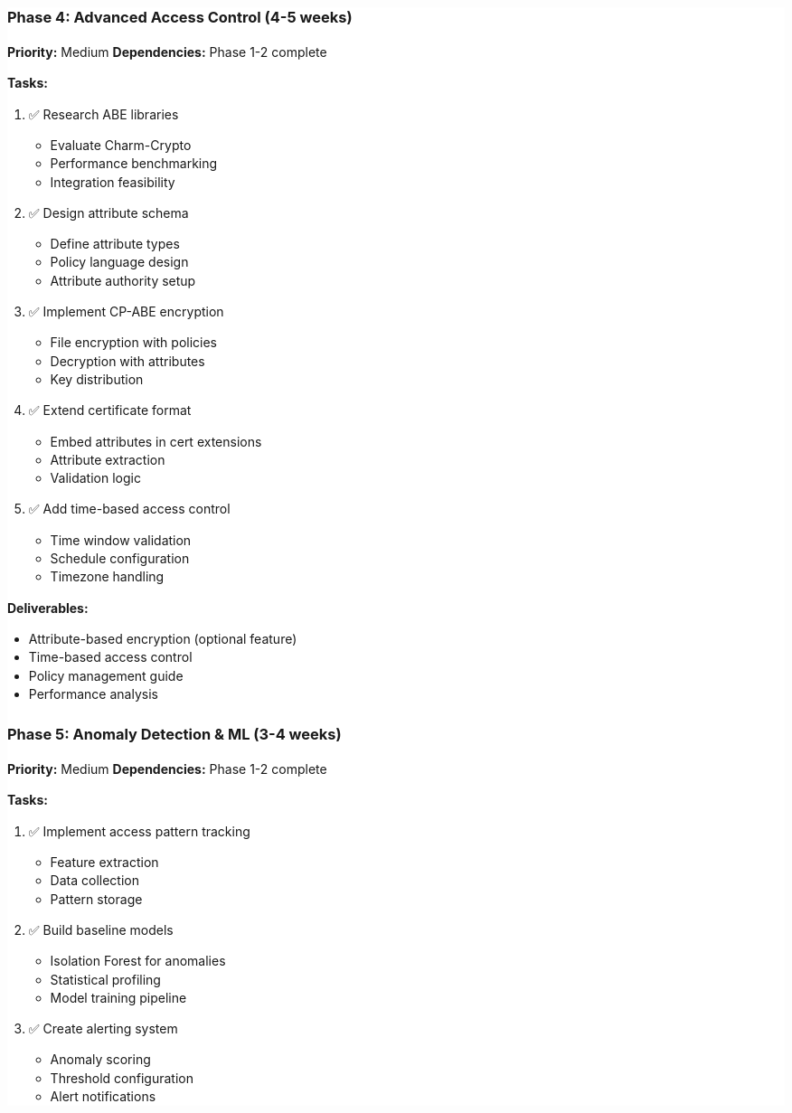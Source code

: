 ### Phase 4: Advanced Access Control (4-5 weeks)
**Priority:** Medium
**Dependencies:** Phase 1-2 complete

**Tasks:**
1. ✅ Research ABE libraries
   - Evaluate Charm-Crypto
   - Performance benchmarking
   - Integration feasibility

2. ✅ Design attribute schema
   - Define attribute types
   - Policy language design
   - Attribute authority setup

3. ✅ Implement CP-ABE encryption
   - File encryption with policies
   - Decryption with attributes
   - Key distribution

4. ✅ Extend certificate format
   - Embed attributes in cert extensions
   - Attribute extraction
   - Validation logic

5. ✅ Add time-based access control
   - Time window validation
   - Schedule configuration
   - Timezone handling

**Deliverables:**
- Attribute-based encryption (optional feature)
- Time-based access control
- Policy management guide
- Performance analysis

### Phase 5: Anomaly Detection & ML (3-4 weeks)
**Priority:** Medium
**Dependencies:** Phase 1-2 complete

**Tasks:**
1. ✅ Implement access pattern tracking
   - Feature extraction
   - Data collection
   - Pattern storage

2. ✅ Build baseline models
   - Isolation Forest for anomalies
   - Statistical profiling
   - Model training pipeline

3. ✅ Create alerting system
   - Anomaly scoring
   - Threshold configuration
   - Alert notifications
